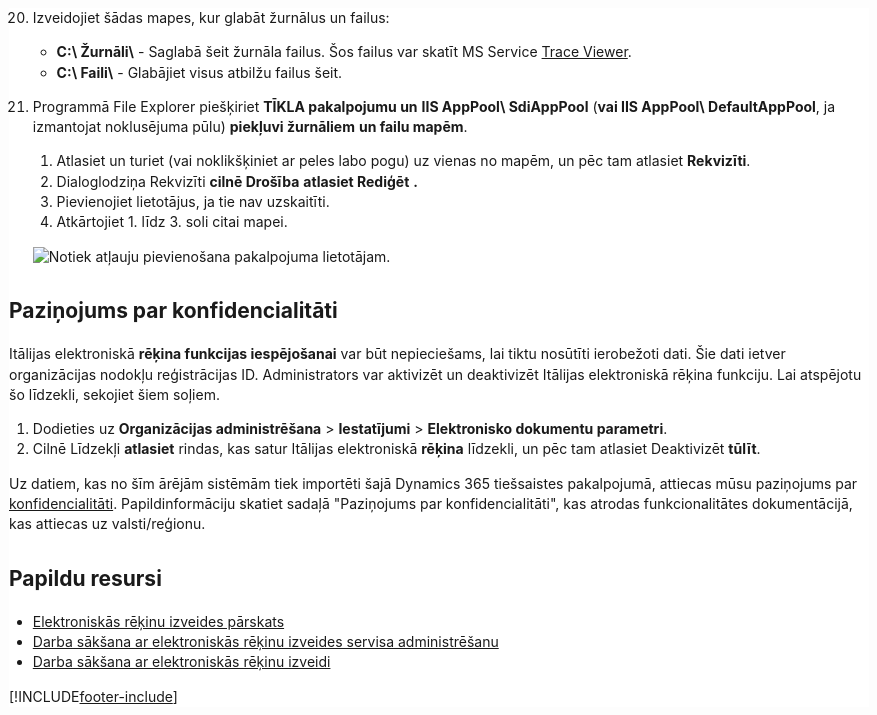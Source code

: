 20. Izveidojiet šādas mapes, kur glabāt žurnālus un failus:

    - **C:\\ Žurnāli\\** - Saglabā šeit žurnāla failus. Šos failus var skatīt MS Service [Trace Viewer](/dotnet/framework/wcf/service-trace-viewer-tool-svctraceviewer-exe).
    - **C:\\ Faili\\** - Glabājiet visus atbilžu failus šeit.

21. Programmā File Explorer piešķiriet **TĪKLA pakalpojumu un** **IIS AppPool\\ SdiAppPool** (**vai IIS AppPool\\ DefaultAppPool**, ja izmantojat noklusējuma pūlu) **piekļuvi žurnāliem** **un failu mapēm**.

    1. Atlasiet un turiet (vai noklikšķiniet ar peles labo pogu) uz vienas no mapēm, un pēc tam atlasiet **Rekvizīti**.
    2. Dialoglodziņa Rekvizīti **cilnē Drošība** **atlasiet Rediģēt** **.**
    3. Pievienojiet lietotājus, ja tie nav uzskaitīti.
    4. Atkārtojiet 1. līdz 3. soli citai mapei.

    ![Notiek atļauju pievienošana pakalpojuma lietotājam.](media/e-invoicing-ita-fatturapa-get-started-proxy-add-user.png)

## <a name="privacy-notice"></a>Paziņojums par konfidencialitāti 

Itālijas elektroniskā **rēķina funkcijas iespējošanai** var būt nepieciešams, lai tiktu nosūtīti ierobežoti dati. Šie dati ietver organizācijas nodokļu reģistrācijas ID. Administrators var aktivizēt un deaktivizēt Itālijas elektroniskā rēķina funkciju. Lai atspējotu šo līdzekli, sekojiet šiem soļiem.

1. Dodieties uz **Organizācijas administrēšana** \> **Iestatījumi** \> **Elektronisko dokumentu parametri**.
2. Cilnē Līdzekļi **atlasiet** rindas, kas satur Itālijas elektroniskā **rēķina** līdzekli, un pēc tam atlasiet Deaktivizēt **tūlīt**.

Uz datiem, kas no šīm ārējām sistēmām tiek importēti šajā Dynamics 365 tiešsaistes pakalpojumā, attiecas mūsu paziņojums par [konfidencialitāti](https://go.microsoft.com/fwlink/?LinkId=512132). Papildinformāciju skatiet sadaļā "Paziņojums par konfidencialitāti", kas atrodas funkcionalitātes dokumentācijā, kas attiecas uz valsti/reģionu.

## <a name="additional-resources"></a>Papildu resursi

- [Elektroniskās rēķinu izveides pārskats](e-invoicing-service-overview.md)
- [Darba sākšana ar elektroniskās rēķinu izveides servisa administrēšanu](e-invoicing-get-started-service-administration.md)
- [Darba sākšana ar elektroniskās rēķinu izveidi](e-invoicing-get-started.md)

[!INCLUDE[footer-include](../../includes/footer-banner.md)]

